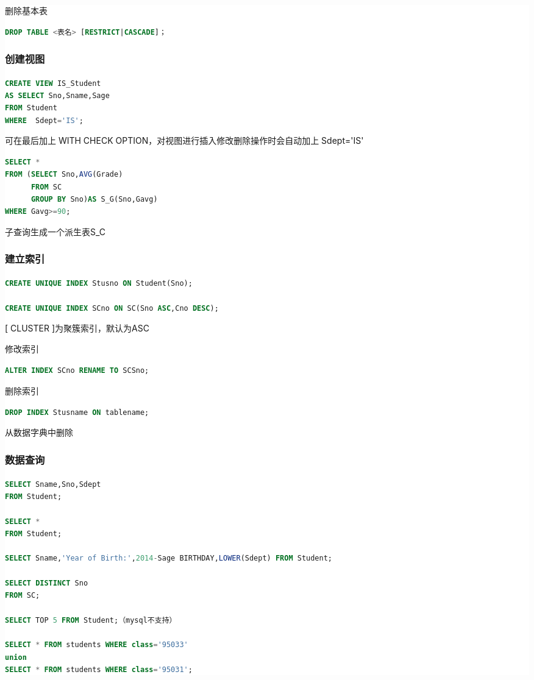 删除基本表

```sql
DROP TABLE <表名> [RESTRICT|CASCADE]；
```

### 创建视图

```sql
CREATE VIEW IS_Student 
AS SELECT Sno,Sname,Sage 
FROM Student 
WHERE  Sdept='IS';
```

可在最后加上 WITH CHECK OPTION，对视图进行插入修改删除操作时会自动加上 Sdept='IS'

```sql
SELECT * 
FROM (SELECT Sno,AVG(Grade) 
      FROM SC 
      GROUP BY Sno)AS S_G(Sno,Gavg) 
WHERE Gavg>=90;
```

子查询生成一个派生表S_C

### 建立索引

```sql
CREATE UNIQUE INDEX Stusno ON Student(Sno);

CREATE UNIQUE INDEX SCno ON SC(Sno ASC,Cno DESC);
```

[ CLUSTER ]为聚簇索引，默认为ASC

修改索引

```sql
ALTER INDEX SCno RENAME TO SCSno;
```

删除索引

```sql
DROP INDEX Stusname ON tablename;
```

从数据字典中删除

### 数据查询

```sql
SELECT Sname,Sno,Sdept 
FROM Student;

SELECT * 
FROM Student;

SELECT Sname,'Year of Birth:',2014-Sage BIRTHDAY,LOWER(Sdept) FROM Student;

SELECT DISTINCT Sno 
FROM SC;

SELECT TOP 5 FROM Student;（mysql不支持）

SELECT * FROM students WHERE class='95033' 
union 
SELECT * FROM students WHERE class='95031';
```
